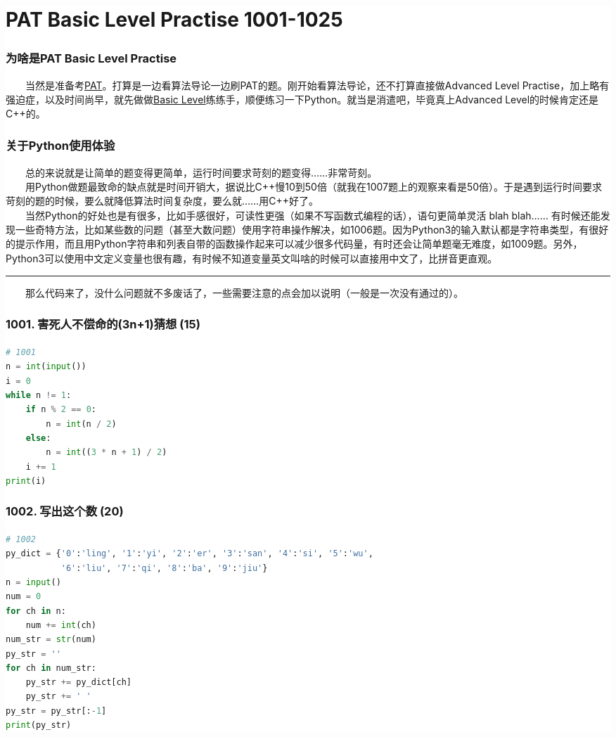 
# PAT Basic Level Practise 1001-1025

### 为啥是PAT Basic Level Practise
&emsp;&emsp;当然是准备考[PAT](https://www.patest.cn/p/index#)。打算是一边看算法导论一边刷PAT的题。刚开始看算法导论，还不打算直接做Advanced Level Practise，加上略有强迫症，以及时间尚早，就先做做[Basic Level](https://www.patest.cn/contests/pat-b-practise)练练手，顺便练习一下Python。就当是消遣吧，毕竟真上Advanced Level的时候肯定还是C++的。  
### 关于Python使用体验
&emsp;&emsp;总的来说就是让简单的题变得更简单，运行时间要求苛刻的题变得……非常苛刻。  
&emsp;&emsp;用Python做题最致命的缺点就是时间开销大，据说比C++慢10到50倍（就我在1007题上的观察来看是50倍）。于是遇到运行时间要求苛刻的题的时候，要么就降低算法时间复杂度，要么就……用C++好了。  
&emsp;&emsp;当然Python的好处也是有很多，比如手感很好，可读性更强（如果不写函数式编程的话），语句更简单灵活 blah blah…… 有时候还能发现一些奇特方法，比如某些数的问题（甚至大数问题）使用字符串操作解决，如1006题。因为Python3的输入默认都是字符串类型，有很好的提示作用，而且用Python字符串和列表自带的函数操作起来可以减少很多代码量，有时还会让简单题毫无难度，如1009题。另外，Python3可以使用中文定义变量也很有趣，有时候不知道变量英文叫啥的时候可以直接用中文了，比拼音更直观。

---
&emsp;&emsp;那么代码来了，没什么问题就不多废话了，一些需要注意的点会加以说明（一般是一次没有通过的）。

### 1001. 害死人不偿命的(3n+1)猜想 (15)


```python
# 1001
n = int(input())
i = 0
while n != 1:
    if n % 2 == 0:
        n = int(n / 2)
    else:
        n = int((3 * n + 1) / 2)
    i += 1
print(i)
```

### 1002. 写出这个数 (20)


```python
# 1002
py_dict = {'0':'ling', '1':'yi', '2':'er', '3':'san', '4':'si', '5':'wu', 
           '6':'liu', '7':'qi', '8':'ba', '9':'jiu'}
n = input()
num = 0
for ch in n:
    num += int(ch)
num_str = str(num)
py_str = ''
for ch in num_str:
    py_str += py_dict[ch]
    py_str += ' '
py_str = py_str[:-1]
print(py_str)
```
